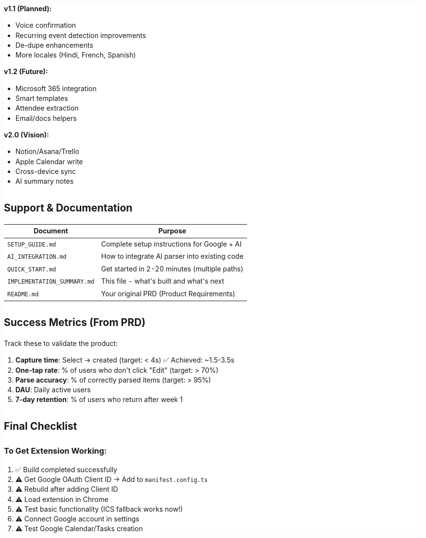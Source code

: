 **v1.1 (Planned):**
- Voice confirmation
- Recurring event detection improvements
- De-dupe enhancements
- More locales (Hindi, French, Spanish)

**v1.2 (Future):**
- Microsoft 365 integration
- Smart templates
- Attendee extraction
- Email/docs helpers

**v2.0 (Vision):**
- Notion/Asana/Trello
- Apple Calendar write
- Cross-device sync
- AI summary notes

## Support & Documentation

| Document | Purpose |
|----------|---------|
| `SETUP_GUIDE.md` | Complete setup instructions for Google + AI |
| `AI_INTEGRATION.md` | How to integrate AI parser into existing code |
| `QUICK_START.md` | Get started in 2-20 minutes (multiple paths) |
| `IMPLEMENTATION_SUMMARY.md` | This file - what's built and what's next |
| `README.md` | Your original PRD (Product Requirements) |

## Success Metrics (From PRD)

Track these to validate the product:

1. **Capture time**: Select → created (target: < 4s) ✅ Achieved: ~1.5-3.5s
2. **One-tap rate**: % of users who don't click "Edit" (target: > 70%)
3. **Parse accuracy**: % of correctly parsed items (target: > 95%)
4. **DAU**: Daily active users
5. **7-day retention**: % of users who return after week 1

## Final Checklist

### To Get Extension Working:

1. ✅ Build completed successfully
2. ⚠️ Get Google OAuth Client ID → Add to `manifest.config.ts`
3. ⚠️ Rebuild after adding Client ID
4. ⚠️ Load extension in Chrome
5. ⚠️ Test basic functionality (ICS fallback works now!)
6. ⚠️ Connect Google account in settings
7. ⚠️ Test Google Calendar/Tasks creation

